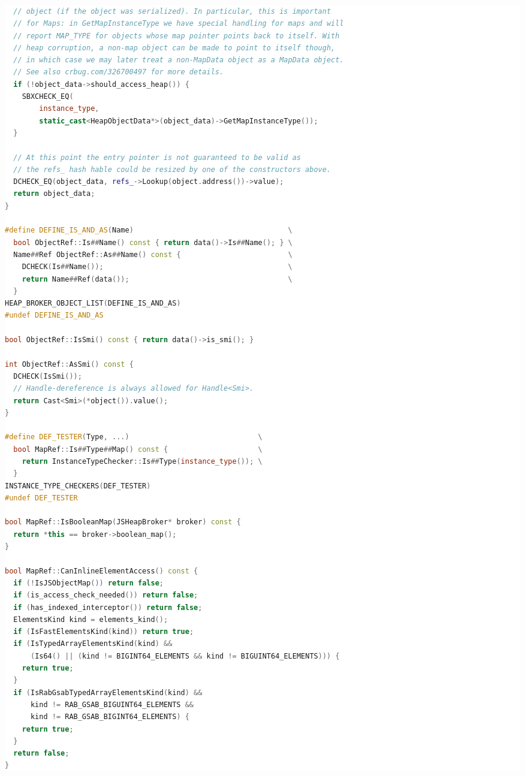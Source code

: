 ```cpp
  // object (if the object was serialized). In particular, this is important
  // for Maps: in GetMapInstanceType we have special handling for maps and will
  // report MAP_TYPE for objects whose map pointer points back to itself. With
  // heap corruption, a non-map object can be made to point to itself though,
  // in which case we may later treat a non-MapData object as a MapData object.
  // See also crbug.com/326700497 for more details.
  if (!object_data->should_access_heap()) {
    SBXCHECK_EQ(
        instance_type,
        static_cast<HeapObjectData*>(object_data)->GetMapInstanceType());
  }

  // At this point the entry pointer is not guaranteed to be valid as
  // the refs_ hash hable could be resized by one of the constructors above.
  DCHECK_EQ(object_data, refs_->Lookup(object.address())->value);
  return object_data;
}

#define DEFINE_IS_AND_AS(Name)                                    \
  bool ObjectRef::Is##Name() const { return data()->Is##Name(); } \
  Name##Ref ObjectRef::As##Name() const {                         \
    DCHECK(Is##Name());                                           \
    return Name##Ref(data());                                     \
  }
HEAP_BROKER_OBJECT_LIST(DEFINE_IS_AND_AS)
#undef DEFINE_IS_AND_AS

bool ObjectRef::IsSmi() const { return data()->is_smi(); }

int ObjectRef::AsSmi() const {
  DCHECK(IsSmi());
  // Handle-dereference is always allowed for Handle<Smi>.
  return Cast<Smi>(*object()).value();
}

#define DEF_TESTER(Type, ...)                              \
  bool MapRef::Is##Type##Map() const {                     \
    return InstanceTypeChecker::Is##Type(instance_type()); \
  }
INSTANCE_TYPE_CHECKERS(DEF_TESTER)
#undef DEF_TESTER

bool MapRef::IsBooleanMap(JSHeapBroker* broker) const {
  return *this == broker->boolean_map();
}

bool MapRef::CanInlineElementAccess() const {
  if (!IsJSObjectMap()) return false;
  if (is_access_check_needed()) return false;
  if (has_indexed_interceptor()) return false;
  ElementsKind kind = elements_kind();
  if (IsFastElementsKind(kind)) return true;
  if (IsTypedArrayElementsKind(kind) &&
      (Is64() || (kind != BIGINT64_ELEMENTS && kind != BIGUINT64_ELEMENTS))) {
    return true;
  }
  if (IsRabGsabTypedArrayElementsKind(kind) &&
      kind != RAB_GSAB_BIGUINT64_ELEMENTS &&
      kind != RAB_GSAB_BIGINT64_ELEMENTS) {
    return true;
  }
  return false;
}
```